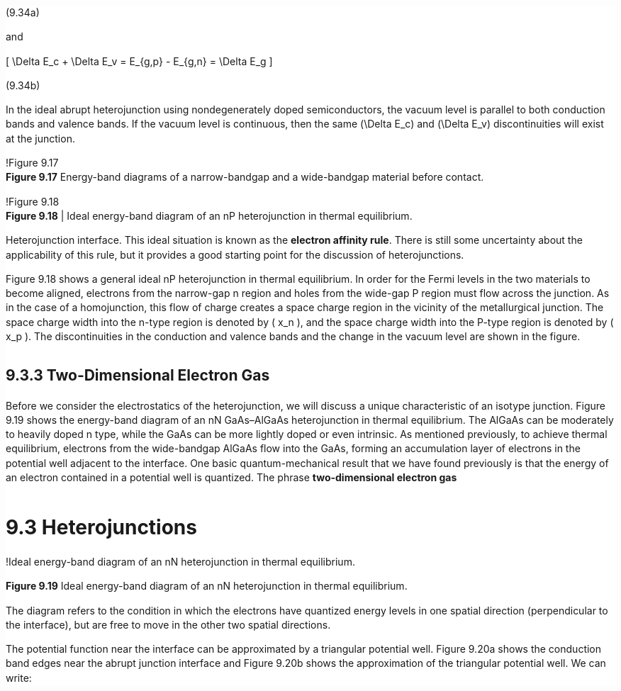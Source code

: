 (9.34a)

and

\[
\Delta E_c + \Delta E_v = E_{g,p} - E_{g,n} = \Delta E_g
\]

(9.34b)

In the ideal abrupt heterojunction using nondegenerately doped semiconductors, the vacuum level is parallel to both conduction bands and valence bands. If the vacuum level is continuous, then the same \(\Delta E_c\) and \(\Delta E_v\) discontinuities will exist at the junction.

!Figure 9.17  
**Figure 9.17** Energy-band diagrams of a narrow-bandgap and a wide-bandgap material before contact.


!Figure 9.18  
**Figure 9.18** | Ideal energy-band diagram of an nP heterojunction in thermal equilibrium.

Heterojunction interface. This ideal situation is known as the **electron affinity rule**. There is still some uncertainty about the applicability of this rule, but it provides a good starting point for the discussion of heterojunctions.

Figure 9.18 shows a general ideal nP heterojunction in thermal equilibrium. In order for the Fermi levels in the two materials to become aligned, electrons from the narrow-gap n region and holes from the wide-gap P region must flow across the junction. As in the case of a homojunction, this flow of charge creates a space charge region in the vicinity of the metallurgical junction. The space charge width into the n-type region is denoted by \( x_n \), and the space charge width into the P-type region is denoted by \( x_p \). The discontinuities in the conduction and valence bands and the change in the vacuum level are shown in the figure.

## 9.3.3 Two-Dimensional Electron Gas

Before we consider the electrostatics of the heterojunction, we will discuss a unique characteristic of an isotype junction. Figure 9.19 shows the energy-band diagram of an nN GaAs–AlGaAs heterojunction in thermal equilibrium. The AlGaAs can be moderately to heavily doped n type, while the GaAs can be more lightly doped or even intrinsic. As mentioned previously, to achieve thermal equilibrium, electrons from the wide-bandgap AlGaAs flow into the GaAs, forming an accumulation layer of electrons in the potential well adjacent to the interface. One basic quantum-mechanical result that we have found previously is that the energy of an electron contained in a potential well is quantized. The phrase **two-dimensional electron gas**

# 9.3 Heterojunctions

!Ideal energy-band diagram of an nN heterojunction in thermal equilibrium.

**Figure 9.19** Ideal energy-band diagram of an nN heterojunction in thermal equilibrium.

The diagram refers to the condition in which the electrons have quantized energy levels in one spatial direction (perpendicular to the interface), but are free to move in the other two spatial directions.

The potential function near the interface can be approximated by a triangular potential well. Figure 9.20a shows the conduction band edges near the abrupt junction interface and Figure 9.20b shows the approximation of the triangular potential well. We can write:
